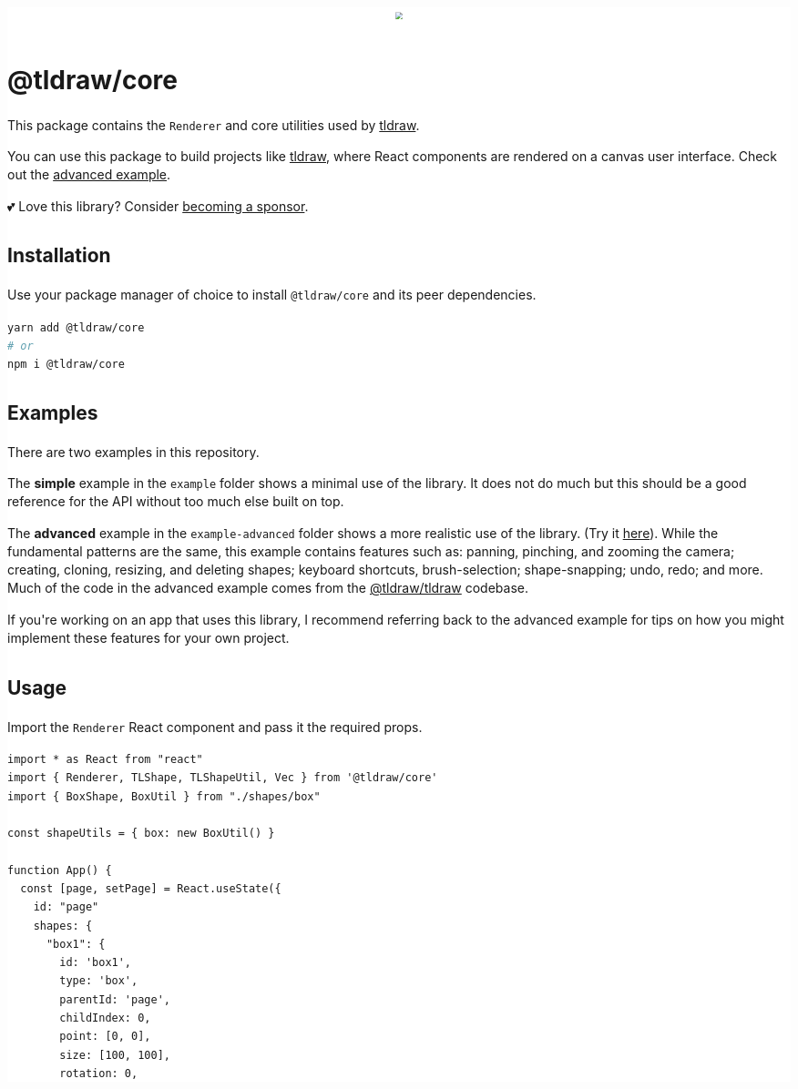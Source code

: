<div style="text-align: center; transform: scale(.5);">
  <img src="https://github.com/tldraw/tldraw/raw/main/assets/card-repo.png"/>
</div>

# @tldraw/core

This package contains the `Renderer` and core utilities used by [tldraw](https://tldraw.com).

You can use this package to build projects like [tldraw](https://tldraw.com), where React components are rendered on a canvas user interface. Check out the [advanced example](https://core-steveruiz.vercel.app/).

💕 Love this library? Consider [becoming a sponsor](https://github.com/sponsors/steveruizok?frequency=recurring&sponsor=steveruizok).

## Installation

Use your package manager of choice to install `@tldraw/core` and its peer dependencies.

```bash
yarn add @tldraw/core
# or
npm i @tldraw/core
```

## Examples

There are two examples in this repository.

The **simple** example in the `example` folder shows a minimal use of the library. It does not do much but this should be a good reference for the API without too much else built on top.

The **advanced** example in the `example-advanced` folder shows a more realistic use of the library. (Try it [here](https://core-steveruiz.vercel.app/)). While the fundamental patterns are the same, this example contains features such as: panning, pinching, and zooming the camera; creating, cloning, resizing, and deleting shapes; keyboard shortcuts, brush-selection; shape-snapping; undo, redo; and more. Much of the code in the advanced example comes from the [@tldraw/tldraw](https://tldraw.com) codebase.

If you're working on an app that uses this library, I recommend referring back to the advanced example for tips on how you might implement these features for your own project.

## Usage

Import the `Renderer` React component and pass it the required props.

```tsx
import * as React from "react"
import { Renderer, TLShape, TLShapeUtil, Vec } from '@tldraw/core'
import { BoxShape, BoxUtil } from "./shapes/box"

const shapeUtils = { box: new BoxUtil() }

function App() {
  const [page, setPage] = React.useState({
    id: "page"
    shapes: {
      "box1": {
        id: 'box1',
        type: 'box',
        parentId: 'page',
        childIndex: 0,
        point: [0, 0],
        size: [100, 100],
        rotation: 0,
```